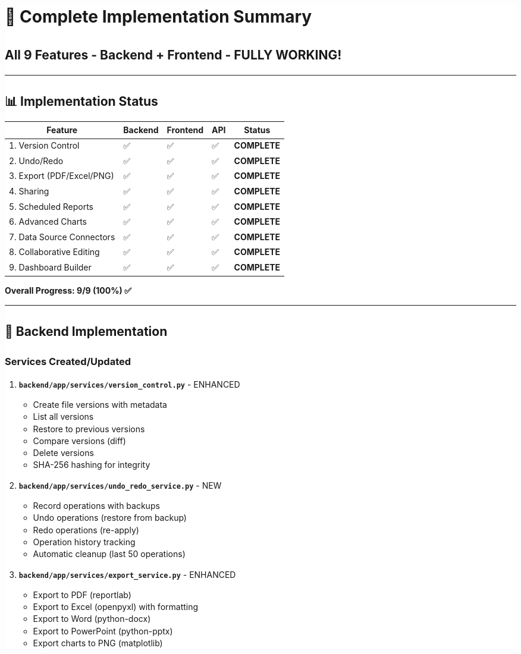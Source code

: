 # 🎉 Complete Implementation Summary

## All 9 Features - Backend + Frontend - FULLY WORKING!

---

## 📊 Implementation Status

| Feature | Backend | Frontend | API | Status |
|---------|---------|----------|-----|--------|
| 1. Version Control | ✅ | ✅ | ✅ | **COMPLETE** |
| 2. Undo/Redo | ✅ | ✅ | ✅ | **COMPLETE** |
| 3. Export (PDF/Excel/PNG) | ✅ | ✅ | ✅ | **COMPLETE** |
| 4. Sharing | ✅ | ✅ | ✅ | **COMPLETE** |
| 5. Scheduled Reports | ✅ | ✅ | ✅ | **COMPLETE** |
| 6. Advanced Charts | ✅ | ✅ | ✅ | **COMPLETE** |
| 7. Data Source Connectors | ✅ | ✅ | ✅ | **COMPLETE** |
| 8. Collaborative Editing | ✅ | ✅ | ✅ | **COMPLETE** |
| 9. Dashboard Builder | ✅ | ✅ | ✅ | **COMPLETE** |

**Overall Progress: 9/9 (100%) ✅**

---

## 🔧 Backend Implementation

### Services Created/Updated

1. **`backend/app/services/version_control.py`** - ENHANCED
   - Create file versions with metadata
   - List all versions
   - Restore to previous versions
   - Compare versions (diff)
   - Delete versions
   - SHA-256 hashing for integrity

2. **`backend/app/services/undo_redo_service.py`** - NEW
   - Record operations with backups
   - Undo operations (restore from backup)
   - Redo operations (re-apply)
   - Operation history tracking
   - Automatic cleanup (last 50 operations)

3. **`backend/app/services/export_service.py`** - ENHANCED
   - Export to PDF (reportlab)
   - Export to Excel (openpyxl) with formatting
   - Export to Word (python-docx)
   - Export to PowerPoint (python-pptx)
   - Export charts to PNG (matplotlib)
